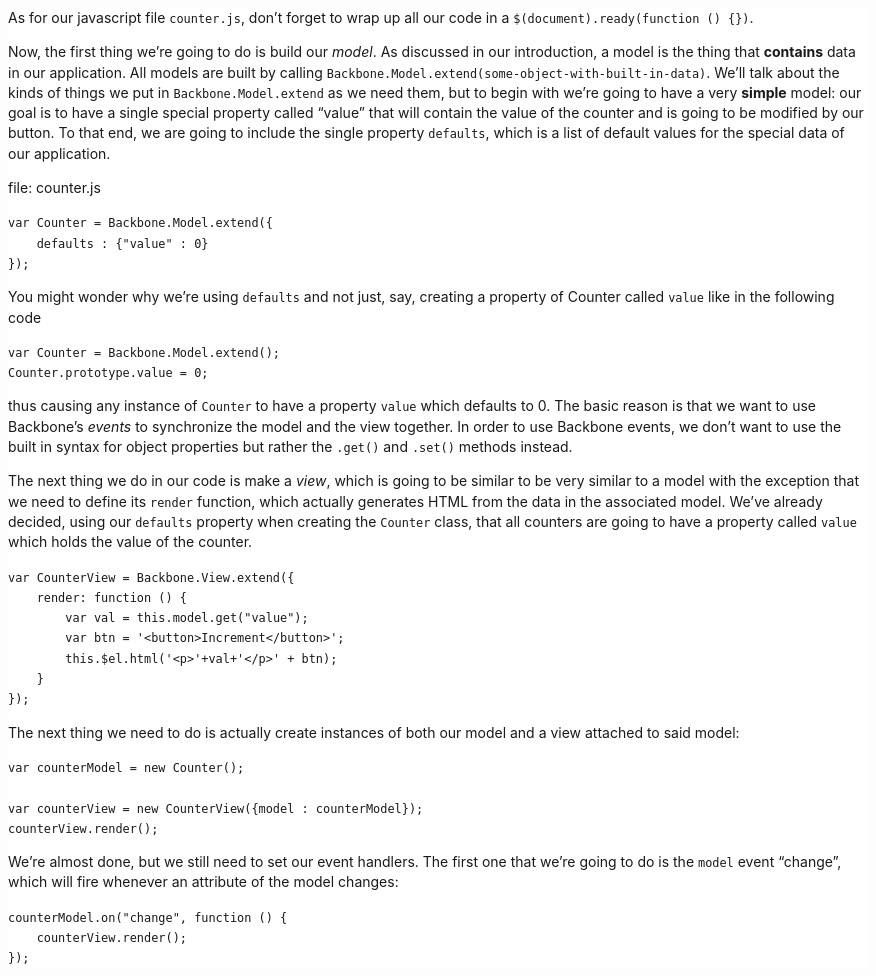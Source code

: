 As for our javascript file `counter.js`, don&rsquo;t forget to wrap up all our code in a `$(document).ready(function () {})`.

Now, the first thing we&rsquo;re going to do is build our *model*. As discussed in our introduction, a model is the thing that **contains** data in our application. All models are built by calling `Backbone.Model.extend(some-object-with-built-in-data)`. We&rsquo;ll talk about the kinds of things we put in `Backbone.Model.extend` as we need them, but to begin with we&rsquo;re going to have a very **simple** model: our goal is to have a single special property called &ldquo;value&rdquo; that will contain the value of the counter and is going to be modified by our button. To that end, we are going to include the single property `defaults`, which is a list of default values for the special data of our application. 

file: counter.js

    var Counter = Backbone.Model.extend({
        defaults : {"value" : 0}
    });

You might wonder why we&rsquo;re using `defaults` and not just, say, creating a property of Counter called `value` like in the following code

    var Counter = Backbone.Model.extend();
    Counter.prototype.value = 0;

thus causing any instance of `Counter` to have a property `value` which defaults to 0. The basic reason is that we want to use Backbone&rsquo;s *events* to synchronize the model and the view together. In order to use Backbone events, we don&rsquo;t want to use the built in syntax for object properties but rather the `.get()` and `.set()` methods instead.

The next thing we do in our code is make a *view*, which is going to be similar to be very similar to a model with the exception that we need to define its `render` function, which actually generates HTML from the data in the associated model. We&rsquo;ve already decided, using our `defaults` property when creating the `Counter` class, that all counters are going to have a property called `value` which holds the value of the counter. 

    var CounterView = Backbone.View.extend({
        render: function () {
            var val = this.model.get("value");
            var btn = '<button>Increment</button>';
            this.$el.html('<p>'+val+'</p>' + btn);
        }
    });

The next thing we need to do is actually create instances of both our model and a view attached to said model:

    var counterModel = new Counter();
    
    var counterView = new CounterView({model : counterModel});
    counterView.render();

We&rsquo;re almost done, but we still need to set our event handlers. The first one that we&rsquo;re going to do is the `model` event &ldquo;change&rdquo;, which will fire whenever an attribute of the model changes:

    counterModel.on("change", function () {
        counterView.render();
    });
